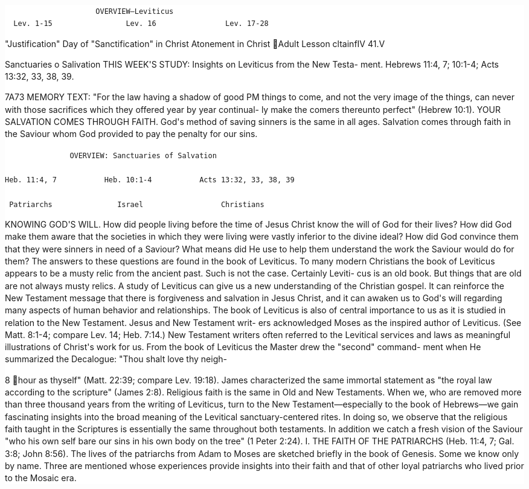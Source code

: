                          OVERVIEW—Leviticus
      Lev. 1-15                 Lev. 16                Lev. 17-28

   "Justification"              Day of             "Sanctification"
     in Christ                Atonement               in Christ
    Adult Lesson                                        cltainfIV 41.V


Sanctuaries o Salivation
THIS WEEK'S STUDY: Insights on Leviticus from the New Testa-
ment. Hebrews 11:4, 7; 10:1-4; Acts 13:32, 33, 38, 39.

7A73 MEMORY TEXT: "For the law having a shadow of good
 PM things to come, and not the very image of the things, can never
      with those sacrifices which they offered year by year continual-
      ly make the comers thereunto perfect" (Hebrew 10:1).
YOUR SALVATION COMES THROUGH FAITH. God's method of
saving sinners is the same in all ages. Salvation comes through faith in the
Saviour whom God provided to pay the penalty for our sins.

                   OVERVIEW: Sanctuaries of Salvation

    Heb. 11:4, 7           Heb. 10:1-4           Acts 13:32, 33, 38, 39

     Patriarchs               Israel                  Christians

KNOWING GOD'S WILL. How did people living before the time of
Jesus Christ know the will of God for their lives? How did God make them
aware that the societies in which they were living were vastly inferior to
the divine ideal? How did God convince them that they were sinners in
need of a Saviour? What means did He use to help them understand the
work the Saviour would do for them? The answers to these questions are
found in the book of Leviticus.
    To many modern Christians the book of Leviticus appears to be a
musty relic from the ancient past. Such is not the case. Certainly Leviti-
cus is an old book. But things that are old are not always musty relics. A
study of Leviticus can give us a new understanding of the Christian gospel.
It can reinforce the New Testament message that there is forgiveness and
salvation in Jesus Christ, and it can awaken us to God's will regarding
many aspects of human behavior and relationships.
    The book of Leviticus is also of central importance to us as it is
studied in relation to the New Testament. Jesus and New Testament writ-
ers acknowledged Moses as the inspired author of Leviticus. (See Matt.
8:1-4; compare Lev. 14; Heb. 7:14.) New Testament writers often referred
to the Levitical services and laws as meaningful illustrations of Christ's
work for us.
    From the book of Leviticus the Master drew the "second" command-
ment when He summarized the Decalogue: "Thou shalt love thy neigh-


8
hour as thyself" (Matt. 22:39; compare Lev. 19:18). James characterized
the same immortal statement as "the royal law according to the scripture"
(James 2:8).
   Religious faith is the same in Old and New Testaments. When we,
who are removed more than three thousand years from the writing of
Leviticus, turn to the New Testament—especially to the book of
Hebrews—we gain fascinating insights into the broad meaning of the
Levitical sanctuary-centered rites. In doing so, we observe that the
religious faith taught in the Scriptures is essentially the same throughout
both testaments. In addition we catch a fresh vision of the Saviour "who
his own self bare our sins in his own body on the tree" (1 Peter 2:24).
I. THE FAITH OF THE PATRIARCHS (Heb. 11:4, 7; Gal. 3:8; John
   8:56).
   The lives of the patriarchs from Adam to Moses are sketched briefly in
the book of Genesis. Some we know only by name. Three are mentioned
whose experiences provide insights into their faith and that of other loyal
patriarchs who lived prior to the Mosaic era.